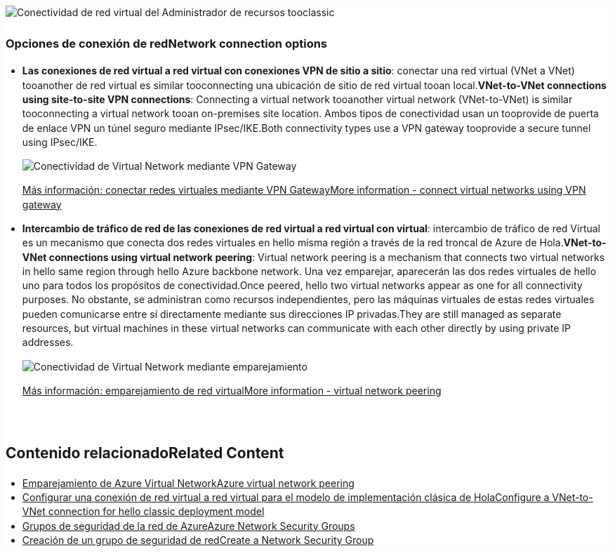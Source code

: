 ![Conectividad de red virtual del Administrador de recursos tooclassic](./media/active-directory-domain-services-design-guide/classic-arm-vnet-connectivity.png)

### <a name="network-connection-options"></a><span data-ttu-id="9eb14-182">Opciones de conexión de red</span><span class="sxs-lookup"><span data-stu-id="9eb14-182">Network connection options</span></span>
* <span data-ttu-id="9eb14-183">**Las conexiones de red virtual a red virtual con conexiones VPN de sitio a sitio**: conectar una red virtual (VNet a VNet) tooanother de red virtual es similar tooconnecting una ubicación de sitio de red virtual tooan local.</span><span class="sxs-lookup"><span data-stu-id="9eb14-183">**VNet-to-VNet connections using site-to-site VPN connections**: Connecting a virtual network tooanother virtual network (VNet-to-VNet) is similar tooconnecting a virtual network tooan on-premises site location.</span></span> <span data-ttu-id="9eb14-184">Ambos tipos de conectividad usan un tooprovide de puerta de enlace VPN un túnel seguro mediante IPsec/IKE.</span><span class="sxs-lookup"><span data-stu-id="9eb14-184">Both connectivity types use a VPN gateway tooprovide a secure tunnel using IPsec/IKE.</span></span>

    ![Conectividad de Virtual Network mediante VPN Gateway](./media/active-directory-domain-services-design-guide/vnet-connection-vpn-gateway.jpg)

    [<span data-ttu-id="9eb14-186">Más información: conectar redes virtuales mediante VPN Gateway</span><span class="sxs-lookup"><span data-stu-id="9eb14-186">More information - connect virtual networks using VPN gateway</span></span>](../vpn-gateway/virtual-networks-configure-vnet-to-vnet-connection.md)
* <span data-ttu-id="9eb14-187">**Intercambio de tráfico de red de las conexiones de red virtual a red virtual con virtual**: intercambio de tráfico de red Virtual es un mecanismo que conecta dos redes virtuales en hello misma región a través de la red troncal de Azure de Hola.</span><span class="sxs-lookup"><span data-stu-id="9eb14-187">**VNet-to-VNet connections using virtual network peering**: Virtual network peering is a mechanism that connects two virtual networks in hello same region through hello Azure backbone network.</span></span> <span data-ttu-id="9eb14-188">Una vez emparejar, aparecerán las dos redes virtuales de hello uno para todos los propósitos de conectividad.</span><span class="sxs-lookup"><span data-stu-id="9eb14-188">Once peered, hello two virtual networks appear as one for all connectivity purposes.</span></span> <span data-ttu-id="9eb14-189">No obstante, se administran como recursos independientes, pero las máquinas virtuales de estas redes virtuales pueden comunicarse entre sí directamente mediante sus direcciones IP privadas.</span><span class="sxs-lookup"><span data-stu-id="9eb14-189">They are still managed as separate resources, but virtual machines in these virtual networks can communicate with each other directly by using private IP addresses.</span></span>

    ![Conectividad de Virtual Network mediante emparejamiento](./media/active-directory-domain-services-design-guide/vnet-peering.png)

    [<span data-ttu-id="9eb14-191">Más información: emparejamiento de red virtual</span><span class="sxs-lookup"><span data-stu-id="9eb14-191">More information - virtual network peering</span></span>](../virtual-network/virtual-network-peering-overview.md)

<br>

## <a name="related-content"></a><span data-ttu-id="9eb14-192">Contenido relacionado</span><span class="sxs-lookup"><span data-stu-id="9eb14-192">Related Content</span></span>
* [<span data-ttu-id="9eb14-193">Emparejamiento de Azure Virtual Network</span><span class="sxs-lookup"><span data-stu-id="9eb14-193">Azure virtual network peering</span></span>](../virtual-network/virtual-network-peering-overview.md)
* [<span data-ttu-id="9eb14-194">Configurar una conexión de red virtual a red virtual para el modelo de implementación clásica de Hola</span><span class="sxs-lookup"><span data-stu-id="9eb14-194">Configure a VNet-to-VNet connection for hello classic deployment model</span></span>](../vpn-gateway/virtual-networks-configure-vnet-to-vnet-connection.md)
* [<span data-ttu-id="9eb14-195">Grupos de seguridad de la red de Azure</span><span class="sxs-lookup"><span data-stu-id="9eb14-195">Azure Network Security Groups</span></span>](../virtual-network/virtual-networks-nsg.md)
* [<span data-ttu-id="9eb14-196">Creación de un grupo de seguridad de red</span><span class="sxs-lookup"><span data-stu-id="9eb14-196">Create a Network Security Group</span></span>](../virtual-network/virtual-networks-create-nsg-arm-pportal.md)
